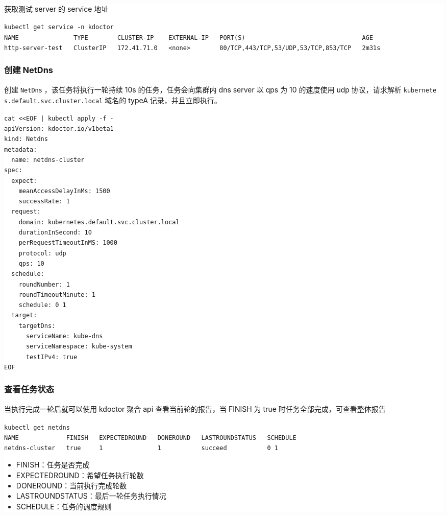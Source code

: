 获取测试 server 的 service 地址
```shell
kubectl get service -n kdoctor 
NAME               TYPE        CLUSTER-IP    EXTERNAL-IP   PORT(S)                                AGE
http-server-test   ClusterIP   172.41.71.0   <none>        80/TCP,443/TCP,53/UDP,53/TCP,853/TCP   2m31s
```

### 创建 NetDns 

创建 `NetDns` ，该任务将执行一轮持续 10s 的任务，任务会向集群内 dns server 以 qps 为 10 的速度使用 udp 协议，请求解析 `kubernetes.default.svc.cluster.local` 域名的 typeA 记录，并且立即执行。

```shell
cat <<EOF | kubectl apply -f -
apiVersion: kdoctor.io/v1beta1
kind: Netdns
metadata:
  name: netdns-cluster
spec:
  expect:
    meanAccessDelayInMs: 1500
    successRate: 1
  request:
    domain: kubernetes.default.svc.cluster.local
    durationInSecond: 10
    perRequestTimeoutInMS: 1000
    protocol: udp
    qps: 10
  schedule:
    roundNumber: 1
    roundTimeoutMinute: 1
    schedule: 0 1
  target:
    targetDns:
      serviceName: kube-dns
      serviceNamespace: kube-system
      testIPv4: true
EOF
```

### 查看任务状态

当执行完成一轮后就可以使用 kdoctor 聚合 api 查看当前轮的报告，当 FINISH 为 true 时任务全部完成，可查看整体报告

```shell
kubectl get netdns
NAME             FINISH   EXPECTEDROUND   DONEROUND   LASTROUNDSTATUS   SCHEDULE
netdns-cluster   true     1               1           succeed           0 1
```

* FINISH：任务是否完成
* EXPECTEDROUND：希望任务执行轮数
* DONEROUND：当前执行完成轮数
* LASTROUNDSTATUS：最后一轮任务执行情况
* SCHEDULE：任务的调度规则
